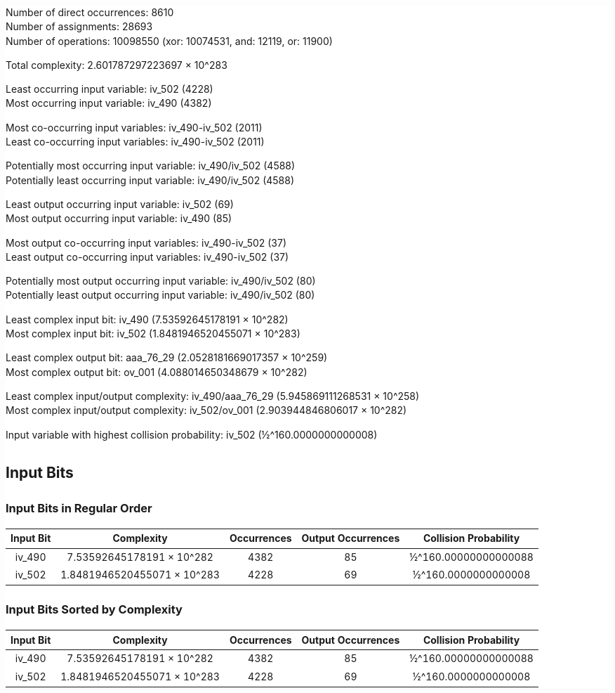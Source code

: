 Number of direct occurrences: 8610  
Number of assignments: 28693  
Number of operations: 10098550
(xor: 10074531,
and: 12119,
or: 11900)

Total complexity: 2.601787297223697 × 10^283

Least occurring input variable: iv_502 (4228)  
Most occurring input variable: iv_490 (4382)

Most co-occurring input variables: iv_490-iv_502 (2011)  
Least co-occurring input variables: iv_490-iv_502 (2011)

Potentially most occurring input variable: iv_490/iv_502 (4588)  
Potentially least occurring input variable: iv_490/iv_502 (4588)

Least output occurring input variable: iv_502 (69)  
Most output occurring input variable: iv_490 (85)

Most output co-occurring input variables: iv_490-iv_502 (37)  
Least output co-occurring input variables: iv_490-iv_502 (37)

Potentially most output occurring input variable: iv_490/iv_502 (80)  
Potentially least output occurring input variable: iv_490/iv_502 (80)

Least complex input bit: iv_490 (7.53592645178191 × 10^282)  
Most complex input bit: iv_502 (1.8481946520455071 × 10^283)

Least complex output bit: aaa_76_29 (2.0528181669017357 × 10^259)  
Most complex output bit: ov_001 (4.088014650348679 × 10^282)

Least complex input/output complexity: iv_490/aaa_76_29 (5.945869111268531 × 10^258)  
Most complex input/output complexity: iv_502/ov_001 (2.903944846806017 × 10^282)

Input variable with highest collision probability: iv_502 (½^160.0000000000008)

## Input Bits

### Input Bits in Regular Order

| Input Bit | Complexity | Occurrences | Output Occurrences | Collision Probability |
|:---------:|:----------:|:-----------:|:------------------:|:---------------------:|
| iv_490 | 7.53592645178191 × 10^282 | 4382 | 85 | ½^160.00000000000088 |
| iv_502 | 1.8481946520455071 × 10^283 | 4228 | 69 | ½^160.0000000000008 |

### Input Bits Sorted by Complexity

| Input Bit | Complexity | Occurrences | Output Occurrences | Collision Probability |
|:---------:|:----------:|:-----------:|:------------------:|:---------------------:|
| iv_490 | 7.53592645178191 × 10^282 | 4382 | 85 | ½^160.00000000000088 |
| iv_502 | 1.8481946520455071 × 10^283 | 4228 | 69 | ½^160.0000000000008 |
